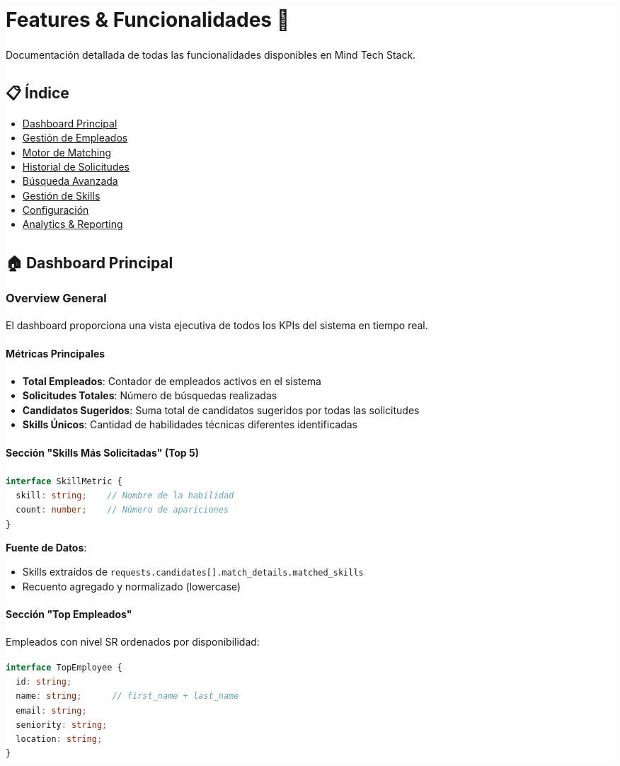 # Features & Funcionalidades 🚀

Documentación detallada de todas las funcionalidades disponibles en Mind Tech Stack.

## 📋 Índice

- [Dashboard Principal](#dashboard-principal)
- [Gestión de Empleados](#gestión-de-empleados)
- [Motor de Matching](#motor-de-matching)
- [Historial de Solicitudes](#historial-de-solicitudes!)
- [Búsqueda Avanzada](#búsqueda-avanzada)
- [Gestión de Skills](#gestión-de-skills)
- [Configuración](#configuración)
- [Analytics & Reporting](#analytics--reporting)

## 🏠 Dashboard Principal

### Overview General
El dashboard proporciona una vista ejecutiva de todos los KPIs del sistema en tiempo real.

#### Métricas Principales
- **Total Empleados**: Contador de empleados activos en el sistema
- **Solicitudes Totales**: Número de búsquedas realizadas
- **Candidatos Sugeridos**: Suma total de candidatos sugeridos por todas las solicitudes
- **Skills Únicos**: Cantidad de habilidades técnicas diferentes identificadas

#### Sección "Skills Más Solicitadas" (Top 5)
```typescript
interface SkillMetric {
  skill: string;    // Nombre de la habilidad
  count: number;    // Número de apariciones
}
```

**Fuente de Datos**: 
- Skills extraídos de `requests.candidates[].match_details.matched_skills`
- Recuento agregado y normalizado (lowercase)

#### Sección "Top Empleados" 
Empleados con nivel SR ordenados por disponibilidad:

```typescript
interface TopEmployee {
  id: string;
  name: string;      // first_name + last_name
  email: string;
  seniority: string;
  location: string;
}
```
